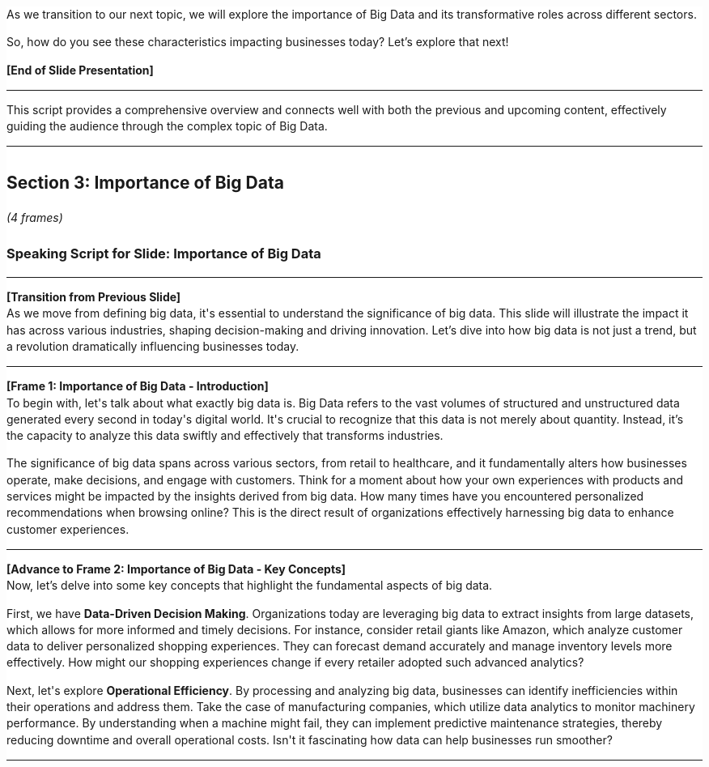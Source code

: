 As we transition to our next topic, we will explore the importance of Big Data and its transformative roles across different sectors. 

So, how do you see these characteristics impacting businesses today? Let’s explore that next!

**[End of Slide Presentation]**

---

This script provides a comprehensive overview and connects well with both the previous and upcoming content, effectively guiding the audience through the complex topic of Big Data.

---

## Section 3: Importance of Big Data
*(4 frames)*

### Speaking Script for Slide: Importance of Big Data

---

**[Transition from Previous Slide]**  
As we move from defining big data, it's essential to understand the significance of big data. This slide will illustrate the impact it has across various industries, shaping decision-making and driving innovation. Let’s dive into how big data is not just a trend, but a revolution dramatically influencing businesses today.

---

**[Frame 1: Importance of Big Data - Introduction]**  
To begin with, let's talk about what exactly big data is. Big Data refers to the vast volumes of structured and unstructured data generated every second in today's digital world. It's crucial to recognize that this data is not merely about quantity. Instead, it’s the capacity to analyze this data swiftly and effectively that transforms industries. 

The significance of big data spans across various sectors, from retail to healthcare, and it fundamentally alters how businesses operate, make decisions, and engage with customers. Think for a moment about how your own experiences with products and services might be impacted by the insights derived from big data. How many times have you encountered personalized recommendations when browsing online? This is the direct result of organizations effectively harnessing big data to enhance customer experiences.

---

**[Advance to Frame 2: Importance of Big Data - Key Concepts]**  
Now, let’s delve into some key concepts that highlight the fundamental aspects of big data.

First, we have **Data-Driven Decision Making**. Organizations today are leveraging big data to extract insights from large datasets, which allows for more informed and timely decisions. For instance, consider retail giants like Amazon, which analyze customer data to deliver personalized shopping experiences. They can forecast demand accurately and manage inventory levels more effectively. How might our shopping experiences change if every retailer adopted such advanced analytics?

Next, let's explore **Operational Efficiency**. By processing and analyzing big data, businesses can identify inefficiencies within their operations and address them. Take the case of manufacturing companies, which utilize data analytics to monitor machinery performance. By understanding when a machine might fail, they can implement predictive maintenance strategies, thereby reducing downtime and overall operational costs. Isn't it fascinating how data can help businesses run smoother?

---